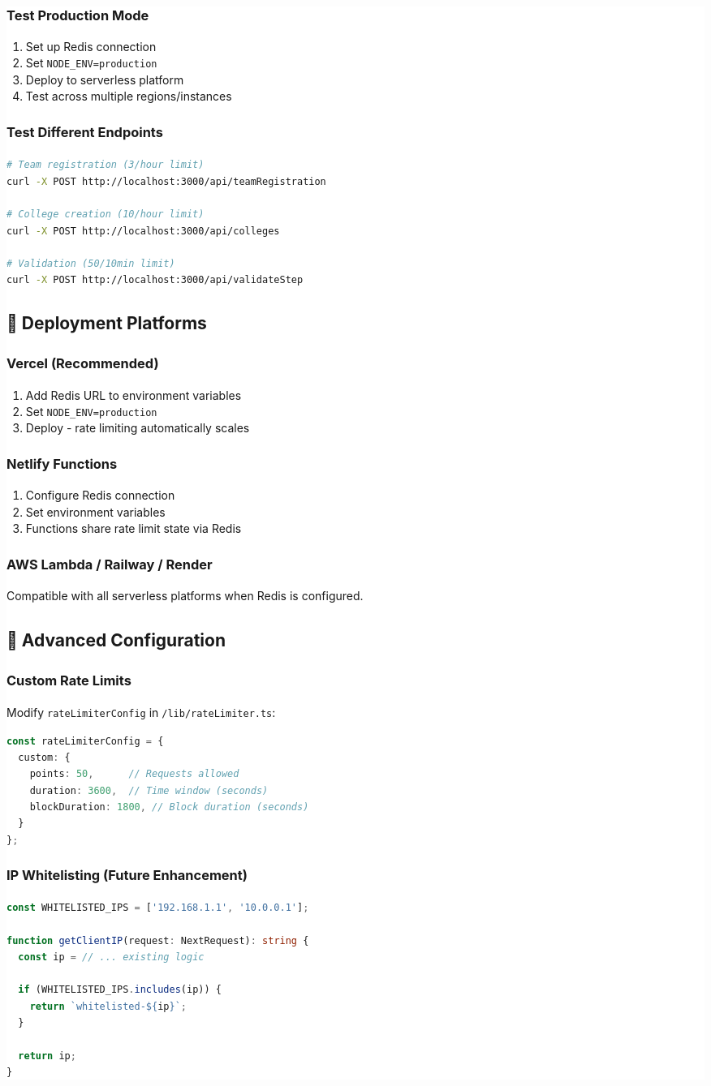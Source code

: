 ### Test Production Mode
1. Set up Redis connection
2. Set `NODE_ENV=production`
3. Deploy to serverless platform
4. Test across multiple regions/instances

### Test Different Endpoints
```bash
# Team registration (3/hour limit)
curl -X POST http://localhost:3000/api/teamRegistration

# College creation (10/hour limit)  
curl -X POST http://localhost:3000/api/colleges

# Validation (50/10min limit)
curl -X POST http://localhost:3000/api/validateStep
```

## 🚀 Deployment Platforms

### Vercel (Recommended)
1. Add Redis URL to environment variables
2. Set `NODE_ENV=production`
3. Deploy - rate limiting automatically scales

### Netlify Functions
1. Configure Redis connection
2. Set environment variables
3. Functions share rate limit state via Redis

### AWS Lambda / Railway / Render
Compatible with all serverless platforms when Redis is configured.

## 🔧 Advanced Configuration

### Custom Rate Limits
Modify `rateLimiterConfig` in `/lib/rateLimiter.ts`:
```typescript
const rateLimiterConfig = {
  custom: {
    points: 50,      // Requests allowed
    duration: 3600,  // Time window (seconds)
    blockDuration: 1800, // Block duration (seconds)
  }
};
```

### IP Whitelisting (Future Enhancement)
```typescript
const WHITELISTED_IPS = ['192.168.1.1', '10.0.0.1'];

function getClientIP(request: NextRequest): string {
  const ip = // ... existing logic
  
  if (WHITELISTED_IPS.includes(ip)) {
    return `whitelisted-${ip}`;
  }
  
  return ip;
}
```
